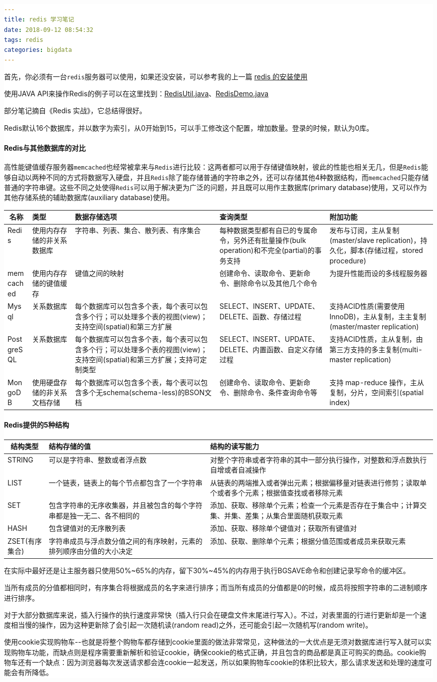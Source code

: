 ```yaml
---
title: redis 学习笔记
date: 2018-09-12 08:54:32
tags: redis
categories: bigdata
---
```

首先，你必须有一台`redis`服务器可以使用，如果还没安装，可以参考我的上一篇 [redis 的安装使用][redis-install]

使用JAVA API来操作Redis的例子可以在这里找到：[RedisUtil.java][link_id_RedisUtil]、[RedisDemo.java][link_id_RedisDemo]


部分笔记摘自《Redis 实战》，它总结得很好。

Redis默认16个数据库，并以数字为索引，从0开始到15，可以手工修改这个配置，增加数量。登录的时候，默认为0库。

#### Redis与其他数据库的对比
  高性能键值缓存服务器`memcached`也经常被拿来与`Redis`进行比较：这两者都可以用于存储键值映射，彼此的性能也相关无几，但是`Redis`能够自动以两种不同的方式将数据写入硬盘，并且`Redis`除了能存储普通的字符串之外，还可以存储其他4种数据结构，而`memcached`只能存储普通的字符串键。这些不同之处使得`Redis`可以用于解决更为广泛的问题，并且既可以用作主数据库(primary database)使用，又可以作为其他存储系统的辅助数据库(auxiliary database)使用。

| 名称 | 类型 | 数据存储选项 | 查询类型 | 附加功能 |
| ---- | :---- | :---- | :---- | :---- |
| Redis 	 | 使用内存存储的非关系数据库 | 字符串、列表、集合、散列表、有序集合 | 每种数据类型都有自已的专属命令，另外还有批量操作(bulk operation)和不完全(partial)的事务支持 | 发布与订阅，主从复制(master/slave replication)，持久化，脚本(存储过程，stored procedure) |
| memcached  | 使用内存存储的键值缓存 | 键值之间的映射 | 创建命令、读取命令、更新命令、删除命令以及其他几个命令 | 为提升性能而设的多线程服务器 |
| Mysql 	 | 关系数据库 | 每个数据库可以包含多个表，每个表可以包含多个行；可以处理多个表的视图(view)；支持空间(spatial)和第三方扩展 | SELECT、INSERT、UPDATE、DELETE、函数、存储过程 | 支持ACID性质(需要使用InnoDB)，主从复制，主主复制(master/master replication) |
| PostgreSQL | 关系数据库 | 每个数据库可以包含多个表，每个表可以包含多个行；可以处理多个表的视图(view)；支持空间(spatial)和第三方扩展；支持可定制类型 | SELECT、INSERT、UPDATE、DELETE、内置函数、自定义存储过程 | 支持ACID性质，主从复制，由第三方支持的多主复制(multi-master replication) |
| MongoDB	 | 使用硬盘存储的非关系文档存储 | 每个数据库可以包含多个表，每个表可以包含多个无schema(schema-less)的BSON文档 | 创建命令、读取命令、更新命令、删除命令、条件查询命令等 | 支持 map-reduce 操作，主从复制，分片，空间索引(spatial index) |


#### Redis提供的5种结构
| 结构类型 | 结构存储的值 | 结构的读写能力 |
| ---- 			| :---- | :---- |
| STRING 		| 可以是字符串、整数或者浮点数 									  | 对整个字符串或者字符串的其中一部分执行操作，对整数和浮点数执行自增或者自减操作 |
| LIST 			| 一个链表，链表上的每个节点都包含了一个字符串 						 | 从链表的两端推入或者弹出元素；根据偏移量对链表进行修剪；读取单个或者多个元素；根据值查找或者移除元素 |
| SET 			| 包含字符串的无序收集器，并且被包含的每个字符串都是独一无二、各不相同的 	| 添加、获取、移除单个元素；检查一个元素是否存在于集合中；计算交集、并集、差集；从集合里面随机获取元素 |
| HASH 			| 包含键值对的无序散列表 											| 添加、获取、移除单个键值对；获取所有键值对 |
| ZSET(有序集合) | 字符串成员与浮点数分值之间的有序映射，元素的排列顺序由分值的大小决定 	  | 添加、获取、删除单个元素；根据分值范围或者成员来获取元素 |

  在实际中最好还是让主服务器只使用50%~65%的内存，留下30%~45%的内存用于执行BGSAVE命令和创建记录写命令的缓冲区。

  当所有成员的分值都相同时，有序集合将根据成员的名字来进行排序；而当所有成员的分值都是0的时候，成员将按照字符串的二进制顺序进行排序。

  对于大部分数据库来说，插入行操作的执行速度非常快（插入行只会在硬盘文件末尾进行写入）。不过，对表里面的行进行更新却是一个速度相当慢的操作，因为这种更新除了会引起一次随机读(random read)之外，还可能会引起一次随机写(random write)。

使用cookie实现购物车--也就是将整个购物车都存储到cookie里面的做法非常常见，这种做法的一大优点是无须对数据库进行写入就可以实现购物车功能，而缺点则是程序需要重新解析和验证cookie，确保cookie的格式正确，并且包含的商品都是真正可购买的商品。cookie购物车还有一个缺点：因为浏览器每次发送请求都会连cookie一起发送，所以如果购物车cookie的体积比较大，那么请求发送和处理的速度可能会有所降低。


[redis-install]: ../../../../2018/08/07/redis-install/
[link_id_RedisDemo]: https://github.com/hewentian/studyResource/blob/master/src/main/java/com/hewentian/redis/RedisDemo.java
[link_id_RedisUtil]: https://github.com/hewentian/studyResource/blob/master/src/main/java/com/hewentian/util/RedisUtil.java
